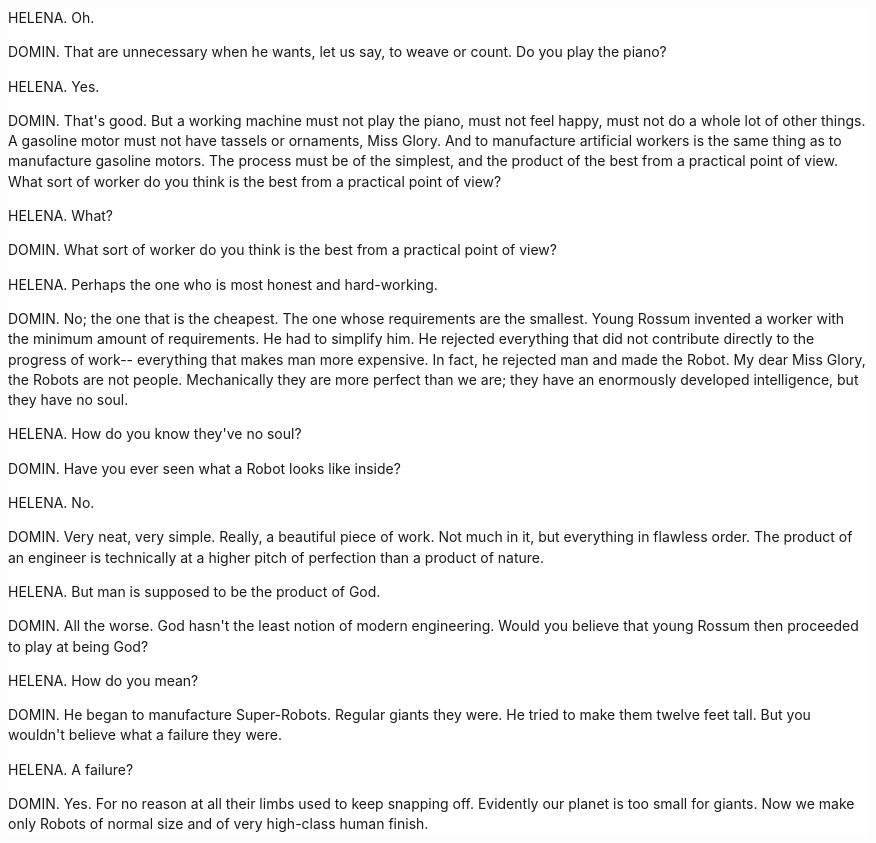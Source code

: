 HELENA. Oh.

DOMIN. That are unnecessary when he wants, let us say, to weave or
count. Do you play the piano?

HELENA. Yes.

DOMIN. That\'s good. But a working machine must not play the piano, must
not feel happy, must not do a whole lot of other things. A gasoline
motor must not have tassels or ornaments, Miss Glory. And to manufacture
artificial workers is the same thing as to manufacture gasoline motors.
The process must be of the simplest, and the product of the best from a
practical point of view. What sort of worker do you think is the best
from a practical point of view?

HELENA. What?

DOMIN. What sort of worker do you think is the best from a practical
point of view?

HELENA. Perhaps the one who is most honest and hard-working.

DOMIN. No; the one that is the cheapest. The one whose requirements are
the smallest. Young Rossum invented a worker with the minimum amount of
requirements. He had to simplify him. He rejected everything that did
not contribute directly to the progress of work\-- everything that makes
man more expensive. In fact, he rejected man and made the Robot. My dear
Miss Glory, the Robots are not people. Mechanically they are more
perfect than we are; they have an enormously developed intelligence, but
they have no soul.

HELENA. How do you know they\'ve no soul?

DOMIN. Have you ever seen what a Robot looks like inside?

HELENA. No.

DOMIN. Very neat, very simple. Really, a beautiful piece of work. Not
much in it, but everything in flawless order. The product of an engineer
is technically at a higher pitch of perfection than a product of nature.

HELENA. But man is supposed to be the product of God.

DOMIN. All the worse. God hasn\'t the least notion of modern
engineering. Would you believe that young Rossum then proceeded to play
at being God?

HELENA. How do you mean?

DOMIN. He began to manufacture Super-Robots. Regular giants they were.
He tried to make them twelve feet tall. But you wouldn\'t believe what a
failure they were.

HELENA. A failure?

DOMIN. Yes. For no reason at all their limbs used to keep snapping off.
Evidently our planet is too small for giants. Now we make only Robots of
normal size and of very high-class human finish.
